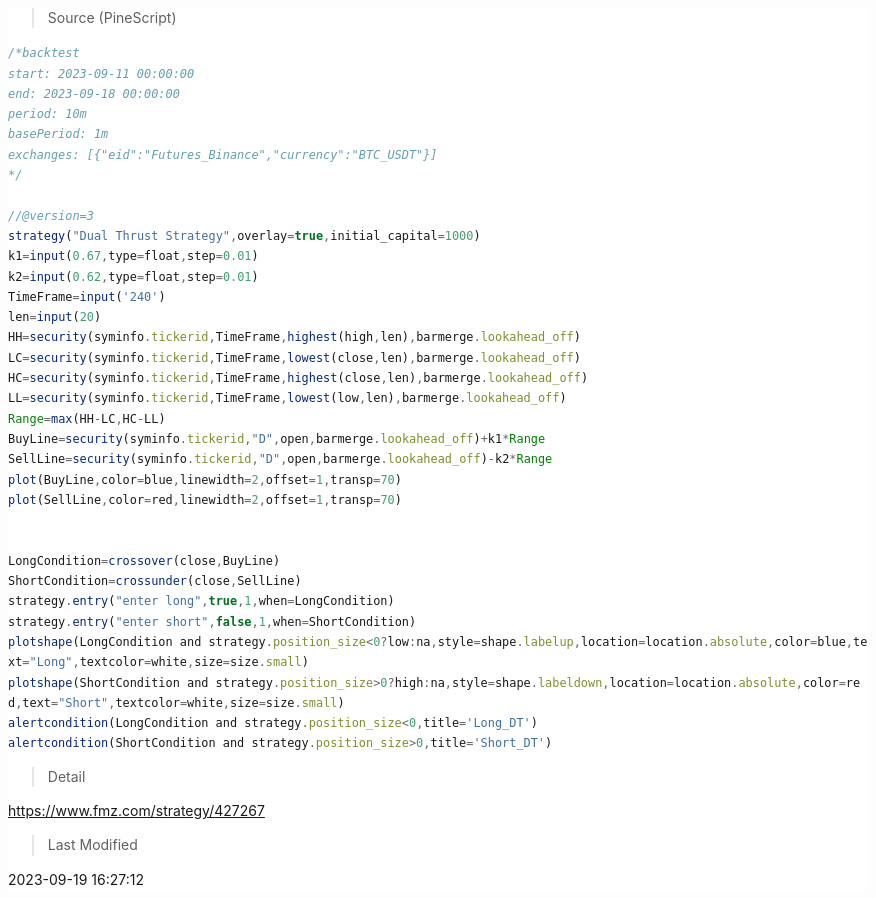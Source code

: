 
> Source (PineScript)

``` javascript
/*backtest
start: 2023-09-11 00:00:00
end: 2023-09-18 00:00:00
period: 10m
basePeriod: 1m
exchanges: [{"eid":"Futures_Binance","currency":"BTC_USDT"}]
*/

//@version=3
strategy("Dual Thrust Strategy",overlay=true,initial_capital=1000)
k1=input(0.67,type=float,step=0.01)
k2=input(0.62,type=float,step=0.01)
TimeFrame=input('240')
len=input(20)
HH=security(syminfo.tickerid,TimeFrame,highest(high,len),barmerge.lookahead_off)
LC=security(syminfo.tickerid,TimeFrame,lowest(close,len),barmerge.lookahead_off)
HC=security(syminfo.tickerid,TimeFrame,highest(close,len),barmerge.lookahead_off)
LL=security(syminfo.tickerid,TimeFrame,lowest(low,len),barmerge.lookahead_off)
Range=max(HH-LC,HC-LL)
BuyLine=security(syminfo.tickerid,"D",open,barmerge.lookahead_off)+k1*Range
SellLine=security(syminfo.tickerid,"D",open,barmerge.lookahead_off)-k2*Range
plot(BuyLine,color=blue,linewidth=2,offset=1,transp=70)
plot(SellLine,color=red,linewidth=2,offset=1,transp=70)


LongCondition=crossover(close,BuyLine)
ShortCondition=crossunder(close,SellLine)
strategy.entry("enter long",true,1,when=LongCondition)
strategy.entry("enter short",false,1,when=ShortCondition)
plotshape(LongCondition and strategy.position_size<0?low:na,style=shape.labelup,location=location.absolute,color=blue,text="Long",textcolor=white,size=size.small)
plotshape(ShortCondition and strategy.position_size>0?high:na,style=shape.labeldown,location=location.absolute,color=red,text="Short",textcolor=white,size=size.small)
alertcondition(LongCondition and strategy.position_size<0,title='Long_DT')
alertcondition(ShortCondition and strategy.position_size>0,title='Short_DT')
```

> Detail

https://www.fmz.com/strategy/427267

> Last Modified

2023-09-19 16:27:12
